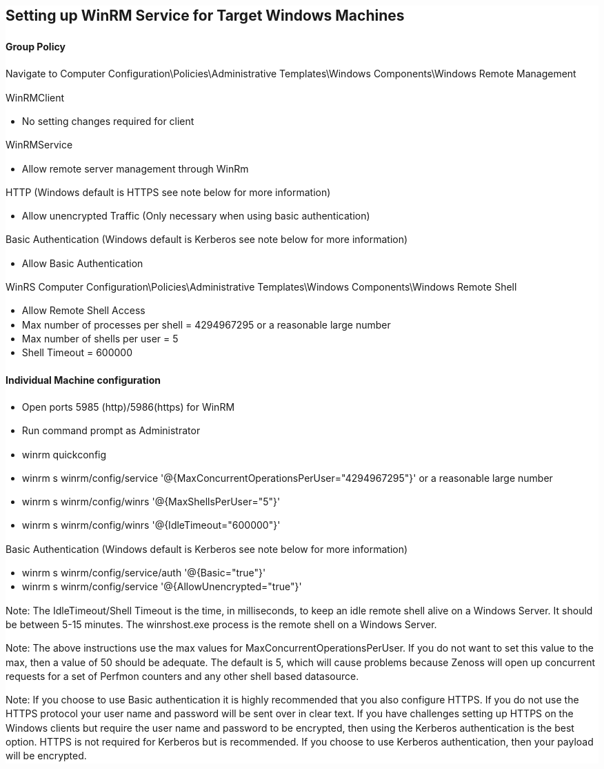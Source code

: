 ## Setting up WinRM Service for Target Windows Machines

#### Group Policy

Navigate to Computer Configuration\\Policies\\Administrative Templates\\Windows Components\\Windows Remote Management

WinRMClient 

-   No setting changes required for client

WinRMService

-   Allow remote server management through WinRm

HTTP (Windows default is HTTPS see note below for more information)

-   Allow unencrypted Traffic (Only necessary when using basic authentication)

Basic Authentication (Windows default is Kerberos see note below for more information)

-   Allow Basic Authentication

WinRS Computer Configuration\\Policies\\Administrative Templates\\Windows Components\\Windows Remote Shell

-   Allow Remote Shell Access
-   Max number of processes per shell = 4294967295 or a reasonable large number
-   Max number of shells per user = 5
-   Shell Timeout = 600000

#### Individual Machine configuration

-   Open ports 5985 (http)/5986(https) for WinRM
-   Run command prompt as Administrator
-   winrm quickconfig

-   winrm s winrm/config/service '@{MaxConcurrentOperationsPerUser="4294967295"}' or a reasonable large number
-   winrm s winrm/config/winrs '@{MaxShellsPerUser="5"}'
-   winrm s winrm/config/winrs '@{IdleTimeout="600000"}'

Basic Authentication (Windows default is Kerberos see note below for more information)

-   winrm s winrm/config/service/auth '@{Basic="true"}'
-   winrm s winrm/config/service '@{AllowUnencrypted="true"}'

Note: The IdleTimeout/Shell Timeout is the time, in milliseconds, to keep an idle remote shell alive on a Windows Server.  It should be between 5-15 minutes.  The winrshost.exe process is the remote shell on a Windows Server.

Note: The above instructions use the max values for
MaxConcurrentOperationsPerUser. If you do not want to set this value to 
the max, then a value of 50 should be adequate. The default is 5, which 
will cause problems because Zenoss will open up concurrent requests 
for a set of Perfmon counters and any other shell based datasource.

Note: If you choose to use Basic authentication it is highly
recommended that you also configure HTTPS. If you do not use the HTTPS
protocol your user name and password will be sent over in clear text. If
you have challenges setting up HTTPS on the Windows clients but require
the user name and password to be encrypted, then using the Kerberos
authentication is the best option. HTTPS is not required for Kerberos
but is recommended. If you choose to use Kerberos authentication, then
your payload will be encrypted.
